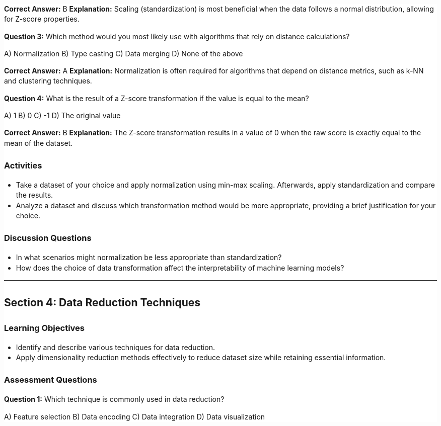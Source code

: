 **Correct Answer:** B
**Explanation:** Scaling (standardization) is most beneficial when the data follows a normal distribution, allowing for Z-score properties.

**Question 3:** Which method would you most likely use with algorithms that rely on distance calculations?

  A) Normalization
  B) Type casting
  C) Data merging
  D) None of the above

**Correct Answer:** A
**Explanation:** Normalization is often required for algorithms that depend on distance metrics, such as k-NN and clustering techniques.

**Question 4:** What is the result of a Z-score transformation if the value is equal to the mean?

  A) 1
  B) 0
  C) -1
  D) The original value

**Correct Answer:** B
**Explanation:** The Z-score transformation results in a value of 0 when the raw score is exactly equal to the mean of the dataset.

### Activities
- Take a dataset of your choice and apply normalization using min-max scaling. Afterwards, apply standardization and compare the results.
- Analyze a dataset and discuss which transformation method would be more appropriate, providing a brief justification for your choice.

### Discussion Questions
- In what scenarios might normalization be less appropriate than standardization?
- How does the choice of data transformation affect the interpretability of machine learning models?

---

## Section 4: Data Reduction Techniques

### Learning Objectives
- Identify and describe various techniques for data reduction.
- Apply dimensionality reduction methods effectively to reduce dataset size while retaining essential information.

### Assessment Questions

**Question 1:** Which technique is commonly used in data reduction?

  A) Feature selection
  B) Data encoding
  C) Data integration
  D) Data visualization
